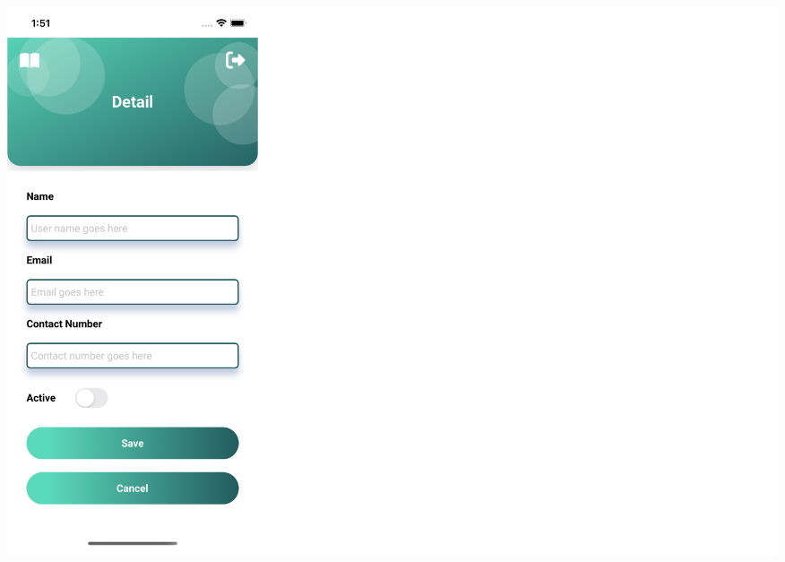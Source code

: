 <img src="https://github.com/differenz-system/AddressBook.Xamarin--MAUI/blob/main/AddressBook.MAUI/ScreenShots/iOS/detail.png" width="280">
